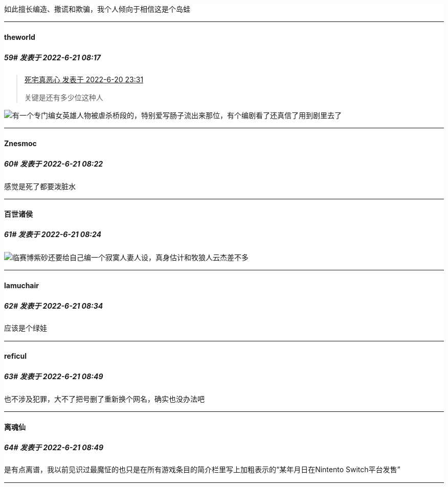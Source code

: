 如此擅长编造、撒谎和欺骗，我个人倾向于相信这是个岛蛙

*****

####  theworld  
##### 59#       发表于 2022-6-21 08:17

<blockquote><a href="httphttps://bbs.saraba1st.com/2b/forum.php?mod=redirect&amp;goto=findpost&amp;pid=56346122&amp;ptid=2076966" target="_blank">死宅真恶心 发表于 2022-6-20 23:31</a>

关键是还有多少位这种人</blockquote>
<img src="https://static.saraba1st.com/image/smiley/face2017/009.gif" referrerpolicy="no-referrer">有一个专门编女英雄人物被虐杀桥段的，特别爱写肠子流出来那位，有个编剧看了还真信了用到剧里去了

*****

####  Znesmoc  
##### 60#       发表于 2022-6-21 08:22

感觉是死了都要泼脏水



*****

####  百世诸侯  
##### 61#       发表于 2022-6-21 08:24

<img src="https://static.saraba1st.com/image/smiley/face2017/062.gif" referrerpolicy="no-referrer">临赛博紫砂还要给自己编一个寂寞人妻人设，真身估计和牧狼人云杰差不多



*****

####  lamuchair  
##### 62#       发表于 2022-6-21 08:34

应该是个绿娃



*****

####  reficul  
##### 63#       发表于 2022-6-21 08:49

也不涉及犯罪，大不了把号删了重新换个网名，确实也没办法吧

*****

####  离魂仙  
##### 64#       发表于 2022-6-21 08:49

是有点离谱，我以前见识过最魔怔的也只是在所有游戏条目的简介栏里写上加粗表示的“某年月日在Nintento Switch平台发售”



*****
